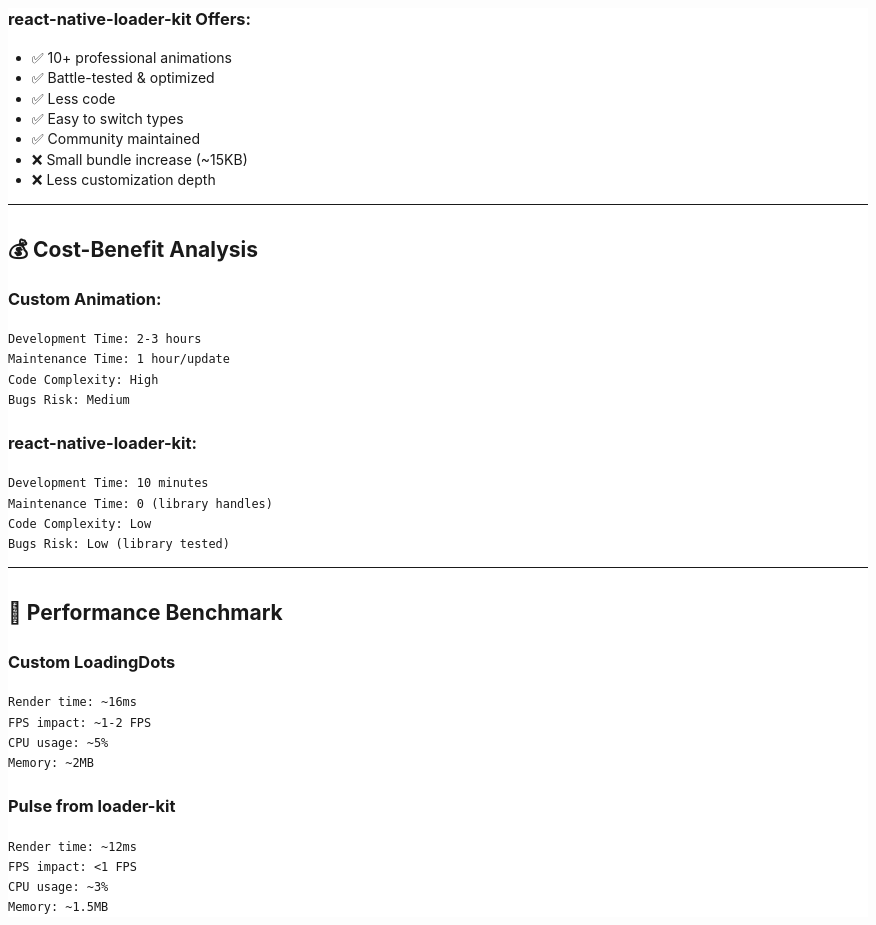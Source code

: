 ### react-native-loader-kit Offers:

- ✅ 10+ professional animations
- ✅ Battle-tested & optimized
- ✅ Less code
- ✅ Easy to switch types
- ✅ Community maintained
- ❌ Small bundle increase (~15KB)
- ❌ Less customization depth

---

## 💰 Cost-Benefit Analysis

### Custom Animation:

```
Development Time: 2-3 hours
Maintenance Time: 1 hour/update
Code Complexity: High
Bugs Risk: Medium
```

### react-native-loader-kit:

```
Development Time: 10 minutes
Maintenance Time: 0 (library handles)
Code Complexity: Low
Bugs Risk: Low (library tested)
```

---

## 🚀 Performance Benchmark

### Custom LoadingDots

```
Render time: ~16ms
FPS impact: ~1-2 FPS
CPU usage: ~5%
Memory: ~2MB
```

### Pulse from loader-kit

```
Render time: ~12ms
FPS impact: <1 FPS
CPU usage: ~3%
Memory: ~1.5MB
```
